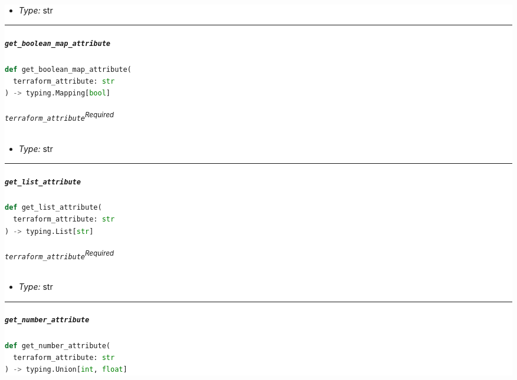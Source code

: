- *Type:* str

---

##### `get_boolean_map_attribute` <a name="get_boolean_map_attribute" id="@cdktf/provider-cloudflare.dataCloudflareZeroTrustDevicePostureRule.DataCloudflareZeroTrustDevicePostureRule.getBooleanMapAttribute"></a>

```python
def get_boolean_map_attribute(
  terraform_attribute: str
) -> typing.Mapping[bool]
```

###### `terraform_attribute`<sup>Required</sup> <a name="terraform_attribute" id="@cdktf/provider-cloudflare.dataCloudflareZeroTrustDevicePostureRule.DataCloudflareZeroTrustDevicePostureRule.getBooleanMapAttribute.parameter.terraformAttribute"></a>

- *Type:* str

---

##### `get_list_attribute` <a name="get_list_attribute" id="@cdktf/provider-cloudflare.dataCloudflareZeroTrustDevicePostureRule.DataCloudflareZeroTrustDevicePostureRule.getListAttribute"></a>

```python
def get_list_attribute(
  terraform_attribute: str
) -> typing.List[str]
```

###### `terraform_attribute`<sup>Required</sup> <a name="terraform_attribute" id="@cdktf/provider-cloudflare.dataCloudflareZeroTrustDevicePostureRule.DataCloudflareZeroTrustDevicePostureRule.getListAttribute.parameter.terraformAttribute"></a>

- *Type:* str

---

##### `get_number_attribute` <a name="get_number_attribute" id="@cdktf/provider-cloudflare.dataCloudflareZeroTrustDevicePostureRule.DataCloudflareZeroTrustDevicePostureRule.getNumberAttribute"></a>

```python
def get_number_attribute(
  terraform_attribute: str
) -> typing.Union[int, float]
```
